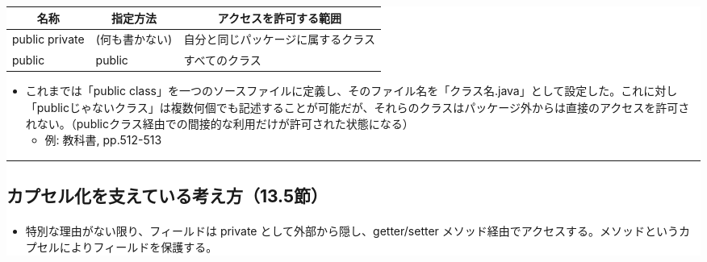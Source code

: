 | 名称 | 指定方法 | アクセスを許可する範囲 |
| --- | --- | --- |
| public private | (何も書かない) | 自分と同じパッケージに属するクラス |
| public | public | すべてのクラス |

- これまでは「public class」を一つのソースファイルに定義し、そのファイル名を「クラス名.java」として設定した。これに対し「publicじゃないクラス」は複数何個でも記述することが可能だが、それらのクラスはパッケージ外からは直接のアクセスを許可されない。（publicクラス経由での間接的な利用だけが許可された状態になる）
  - 例: 教科書, pp.512-513

<hr>

## <a name="background">カプセル化を支えている考え方（13.5節）</a>
- 特別な理由がない限り、フィールドは private として外部から隠し、getter/setter メソッド経由でアクセスする。メソッドというカプセルによりフィールドを保護する。
